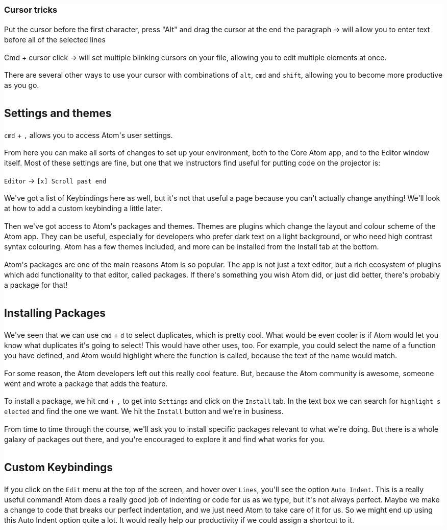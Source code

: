 ### Cursor tricks

Put the cursor before the first character, press "Alt" and drag the cursor at the end the paragraph -> will allow you to enter text before all of the selected lines

Cmd + cursor click -> will set multiple blinking cursors on your file, allowing you to edit multiple elements at once.

There are several other ways to use your cursor with combinations of `alt`, `cmd` and `shift`, allowing you to become more productive as you go.

## Settings and themes

`cmd` + `,` allows you to access Atom's user settings.

From here you can make all sorts of changes to set up your environment, both to the Core Atom app, and to the Editor window itself. Most of these settings are fine, but one that we instructors find useful for putting code on the projector is:

`Editor` -> `[x] Scroll past end`

We've got a list of Keybindings here as well, but it's not that useful a page because you can't actually change anything! We'll look at how to add a custom keybinding a little later.

Then we've got access to Atom's packages and themes. Themes are plugins which change the layout and colour scheme of the Atom app. They can be useful, especially for developers who prefer dark text on a light background, or who need high contrast syntax colouring. Atom has a few themes included, and more can be installed from the Install tab at the bottom.

Atom's packages are one of the main reasons Atom is so popular. The app is not just a text editor, but a rich ecosystem of plugins which add functionality to that editor, called packages. If there's something you wish Atom did, or just did better, there's probably a package for that!

## Installing Packages

We've seen that we can use `cmd` + `d` to select duplicates, which is pretty cool. What would be even cooler is if Atom would let you know what duplicates it's going to select! This would have other uses, too. For example, you could select the name of a function you have defined, and Atom would highlight where the function is called, because the text of the name would match.

For some reason, the Atom developers left out this really cool feature. But, because the Atom community is awesome, someone went and wrote a package that adds the feature.

To install a package, we hit `cmd` + `,` to get into `Settings` and click on the `Install` tab. In the text box we can search for `highlight selected` and find the one we want. We hit the `Install` button and we're in business.

From time to time through the course, we'll ask you to install specific packages relevant to what we're doing. But there is a whole galaxy of packages out there, and you're encouraged to explore it and find what works for you.

## Custom Keybindings

If you click on the `Edit` menu at the top of the screen, and hover over `Lines`, you'll see the option `Auto Indent`. This is a really useful command! Atom does a really good job of indenting or code for us as we type, but it's not always perfect. Maybe we make a change to code that breaks our perfect indentation, and we just need Atom to take care of it for us. So we might end up using this Auto Indent option quite a lot. It would really help our productivity if we could assign a shortcut to it.
